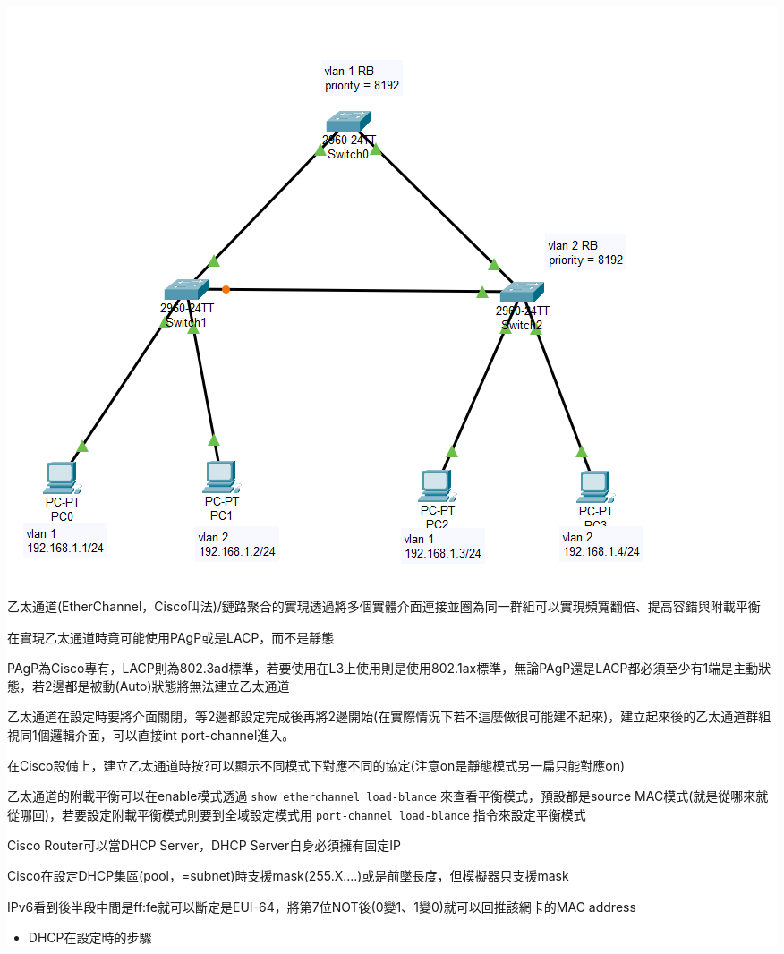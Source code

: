 ![Untitled](2023%20%E4%B8%8A%E5%8D%8A%E5%B9%B4%20CCNA%E8%AA%B2%E5%A0%82%E7%AD%86%E8%A8%98%200213892fb9a9451c83bf8c10adb918a5/Untitled%203.png)

乙太通道(EtherChannel，Cisco叫法)/鏈路聚合的實現透過將多個實體介面連接並圈為同一群組可以實現頻寬翻倍、提高容錯與附載平衡

在實現乙太通道時竟可能使用PAgP或是LACP，而不是靜態

PAgP為Cisco專有，LACP則為802.3ad標準，若要使用在L3上使用則是使用802.1ax標準，無論PAgP還是LACP都必須至少有1端是主動狀態，若2邊都是被動(Auto)狀態將無法建立乙太通道

乙太通道在設定時要將介面關閉，等2邊都設定完成後再將2邊開始(在實際情況下若不這麼做很可能建不起來)，建立起來後的乙太通道群組視同1個邏輯介面，可以直接int port-channel進入。

在Cisco設備上，建立乙太通道時按?可以顯示不同模式下對應不同的協定(注意on是靜態模式另一扁只能對應on)

乙太通道的附載平衡可以在enable模式透過 `show etherchannel load-blance` 來查看平衡模式，預設都是source MAC模式(就是從哪來就從哪回)，若要設定附載平衡模式則要到全域設定模式用 `port-channel load-blance` 指令來設定平衡模式

Cisco Router可以當DHCP Server，DHCP Server自身必須擁有固定IP

Cisco在設定DHCP集區(pool，=subnet)時支援mask(255.X.…)或是前墜長度，但模擬器只支援mask

IPv6看到後半段中間是ff:fe就可以斷定是EUI-64，將第7位NOT後(0變1、1變0)就可以回推該網卡的MAC address

- DHCP在設定時的步驟
    